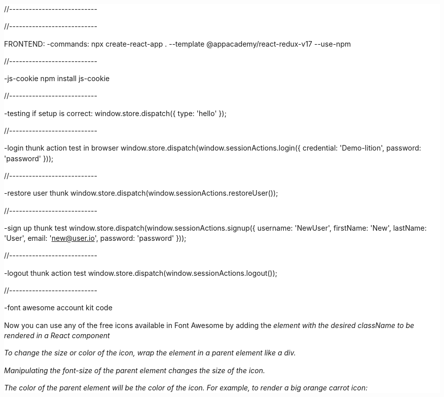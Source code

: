 //---------------------------

//---------------------------

FRONTEND:
-commands:
npx create-react-app . --template @appacademy/react-redux-v17 --use-npm

//---------------------------

-js-cookie
npm install js-cookie

//---------------------------

-testing if setup is correct:
window.store.dispatch({ type: 'hello' });

//---------------------------

-login thunk action test in browser
window.store.dispatch(window.sessionActions.login({
credential: 'Demo-lition',
password: 'password'
}));

//---------------------------

-restore user thunk
window.store.dispatch(window.sessionActions.restoreUser());

//---------------------------

-sign up thunk test
window.store.dispatch(window.sessionActions.signup({
username: 'NewUser',
firstName: 'New',
lastName: 'User',
email: 'new@user.io',
password: 'password'
}));

//---------------------------

-logout thunk action test
window.store.dispatch(window.sessionActions.logout());

//---------------------------

-font awesome account kit code

<script src="https://kit.fontawesome.com/9224e637d0.js" crossorigin="anonymous"></script>

Now you can use any of the free icons available in Font Awesome by adding the <i> element with the desired className to be rendered in a React component

To change the size or color of the icon, wrap the <i> element in a parent element like a div.

Manipulating the font-size of the parent element changes the size of the icon.

The color of the parent element will be the color of the icon. For example, to render a big orange carrot icon:
